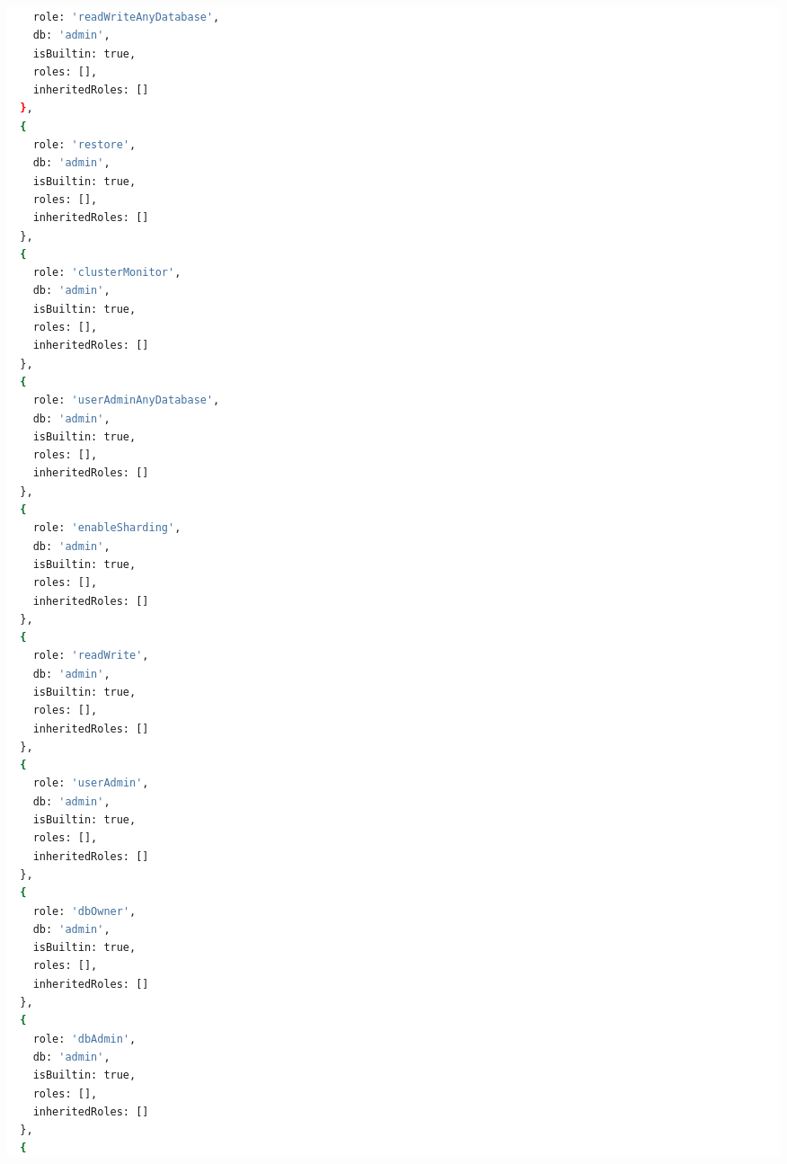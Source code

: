 ```bash
    role: 'readWriteAnyDatabase',
    db: 'admin',
    isBuiltin: true,
    roles: [],
    inheritedRoles: []
  },
  {
    role: 'restore',
    db: 'admin',
    isBuiltin: true,
    roles: [],
    inheritedRoles: []
  },
  {
    role: 'clusterMonitor',
    db: 'admin',
    isBuiltin: true,
    roles: [],
    inheritedRoles: []
  },
  {
    role: 'userAdminAnyDatabase',
    db: 'admin',
    isBuiltin: true,
    roles: [],
    inheritedRoles: []
  },
  {
    role: 'enableSharding',
    db: 'admin',
    isBuiltin: true,
    roles: [],
    inheritedRoles: []
  },
  {
    role: 'readWrite',
    db: 'admin',
    isBuiltin: true,
    roles: [],
    inheritedRoles: []
  },
  {
    role: 'userAdmin',
    db: 'admin',
    isBuiltin: true,
    roles: [],
    inheritedRoles: []
  },
  {
    role: 'dbOwner',
    db: 'admin',
    isBuiltin: true,
    roles: [],
    inheritedRoles: []
  },
  {
    role: 'dbAdmin',
    db: 'admin',
    isBuiltin: true,
    roles: [],
    inheritedRoles: []
  },
  {
```
